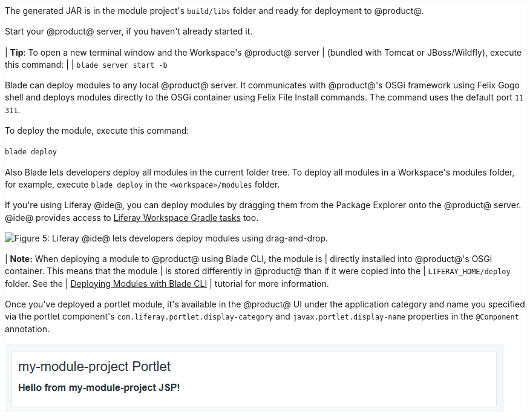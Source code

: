 The generated JAR is in the module project's `build/libs` folder and ready for
deployment to @product@.

Start your @product@ server, if you haven't already started it.

| **Tip**: To open a new terminal window and the Workspace's @product@ server
| (bundled with Tomcat or JBoss/Wildfly), execute this command:
| 
| `blade server start -b`

Blade can deploy modules to any local @product@ server. It communicates with
@product@'s OSGi framework using Felix Gogo shell and deploys modules directly
to the OSGi container using Felix File Install commands. The command uses the
default port `11311`.





To deploy the module, execute this command:

	blade deploy

Also Blade lets developers deploy all modules in the current folder tree. To
deploy all modules in a Workspace's modules folder, for example, execute
`blade deploy` in the `<workspace>/modules` folder.

If you're using Liferay @ide@, you can deploy modules by dragging them from the
Package Explorer onto the @product@ server. @ide@ provides access to
[Liferay Workspace Gradle tasks](/docs/7-0/tutorials/-/knowledge_base/t/managing-module-projects-with-liferay-ide)
too.

![Figure 5: Liferay @ide@ lets developers deploy modules using drag-and-drop.](../../../images/starting-module-dev-drag-module.png)

| **Note:** When deploying a module to @product@ using Blade CLI, the module is
| directly installed into @product@'s OSGi container. This means that the module
| is stored differently in @product@ than if it were copied into the
| `LIFERAY_HOME/deploy` folder. See the
| [Deploying Modules with Blade CLI](/docs/7-0/tutorials/-/knowledge_base/t/deploying-modules-with-blade-cli)
| tutorial for more information.

Once you've deployed a portlet module, it's available in the @product@ UI under
the application category and name you specified via the portlet component's
`com.liferay.portlet.display-category` and `javax.portlet.display-name`
properties in the `@Component` annotation.

![Figure 6: Here's a bare-bones portlet based on one of Liferay's module templates.](../../../images/starting-module-dev-portlet.png)
